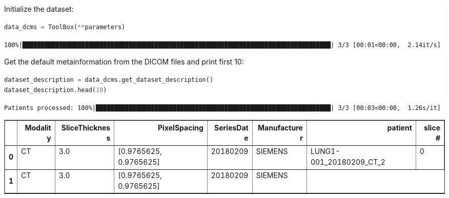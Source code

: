 Initialize the dataset:


```python
data_dcms = ToolBox(**parameters)
```

    100%|████████████████████████████████████████████████████████████████████████████████████| 3/3 [00:01<00:00,  2.14it/s]
    

Get the default metainformation from the DICOM files and print first 10:


```python
dataset_description = data_dcms.get_dataset_description() 
dataset_description.head(10)
```

    Patients processed: 100%|████████████████████████████████████████████████████████████████| 3/3 [00:03<00:00,  1.26s/it]
    




<div>
<style scoped>
    .dataframe tbody tr th:only-of-type {
        vertical-align: middle;
    }

    .dataframe tbody tr th {
        vertical-align: top;
    }

    .dataframe thead th {
        text-align: right;
    }
</style>
<table border="1" class="dataframe">
  <thead>
    <tr style="text-align: right;">
      <th></th>
      <th>Modality</th>
      <th>SliceThickness</th>
      <th>PixelSpacing</th>
      <th>SeriesDate</th>
      <th>Manufacturer</th>
      <th>patient</th>
      <th>slice#</th>
    </tr>
  </thead>
  <tbody>
    <tr>
      <th>0</th>
      <td>CT</td>
      <td>3.0</td>
      <td>[0.9765625, 0.9765625]</td>
      <td>20180209</td>
      <td>SIEMENS</td>
      <td>LUNG1-001_20180209_CT_2</td>
      <td>0</td>
    </tr>
    <tr>
      <th>1</th>
      <td>CT</td>
      <td>3.0</td>
      <td>[0.9765625, 0.9765625]</td>
      <td>20180209</td>
      <td>SIEMENS</td>